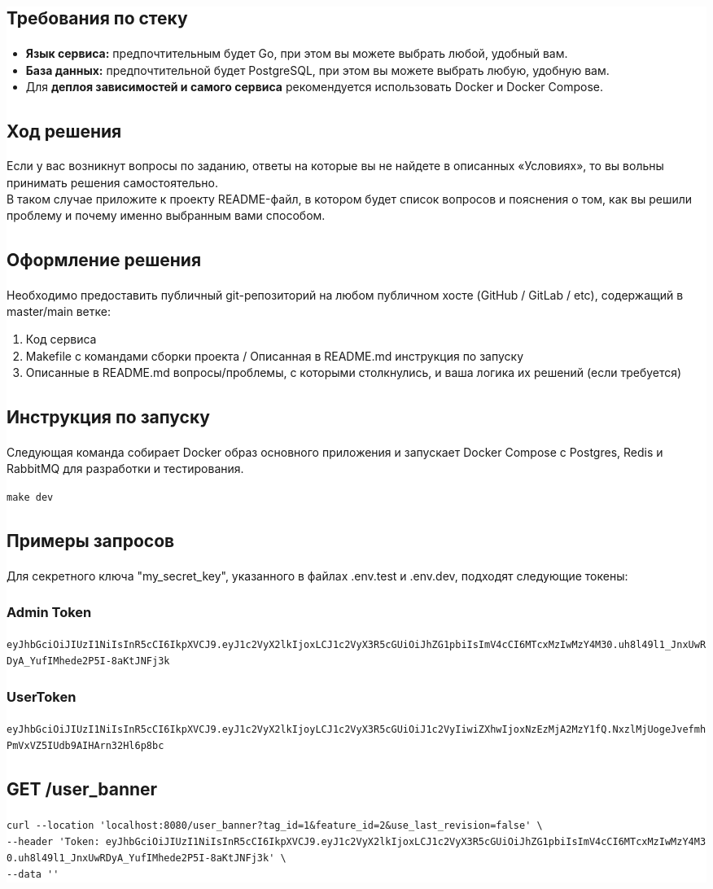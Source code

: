 ## Требования по стеку
- **Язык сервиса:** предпочтительным будет Go, при этом вы можете выбрать любой, удобный вам. 
- **База данных:** предпочтительной будет PostgreSQL, при этом вы можете выбрать любую, удобную вам. 
- Для **деплоя зависимостей и самого сервиса** рекомендуется использовать Docker и Docker Compose.
## Ход решения
Если у вас возникнут вопросы по заданию, ответы на которые вы не найдете в описанных «Условиях», то вы вольны принимать решения самостоятельно.  
В таком случае приложите к проекту README-файл, в котором будет список вопросов и пояснения о том, как вы решили проблему и почему именно выбранным вами способом.
## Оформление решения
Необходимо предоставить публичный git-репозиторий на любом публичном хосте (GitHub / GitLab / etc), содержащий в master/main ветке: 
1. Код сервиса
2. Makefile c командами сборки проекта / Описанная в README.md инструкция по запуску
3. Описанные в README.md вопросы/проблемы, с которыми столкнулись, и ваша логика их решений (если требуется)

## Инструкция по запуску

Следующая команда собирает Docker образ основного приложения и запускает Docker Compose с Postgres, Redis и RabbitMQ для разработки и тестирования.

```
make dev
```

## Примеры запросов 

Для секретного ключа "my_secret_key", указанного в файлах .env.test и .env.dev, подходят следующие токены:

### Admin Token 

```
eyJhbGciOiJIUzI1NiIsInR5cCI6IkpXVCJ9.eyJ1c2VyX2lkIjoxLCJ1c2VyX3R5cGUiOiJhZG1pbiIsImV4cCI6MTcxMzIwMzY4M30.uh8l49l1_JnxUwRDyA_YufIMhede2P5I-8aKtJNFj3k
```

### UserToken

```
eyJhbGciOiJIUzI1NiIsInR5cCI6IkpXVCJ9.eyJ1c2VyX2lkIjoyLCJ1c2VyX3R5cGUiOiJ1c2VyIiwiZXhwIjoxNzEzMjA2MzY1fQ.NxzlMjUogeJvefmhPmVxVZ5IUdb9AIHArn32Hl6p8bc
```

## GET /user_banner

```
curl --location 'localhost:8080/user_banner?tag_id=1&feature_id=2&use_last_revision=false' \
--header 'Token: eyJhbGciOiJIUzI1NiIsInR5cCI6IkpXVCJ9.eyJ1c2VyX2lkIjoxLCJ1c2VyX3R5cGUiOiJhZG1pbiIsImV4cCI6MTcxMzIwMzY4M30.uh8l49l1_JnxUwRDyA_YufIMhede2P5I-8aKtJNFj3k' \
--data ''
```

